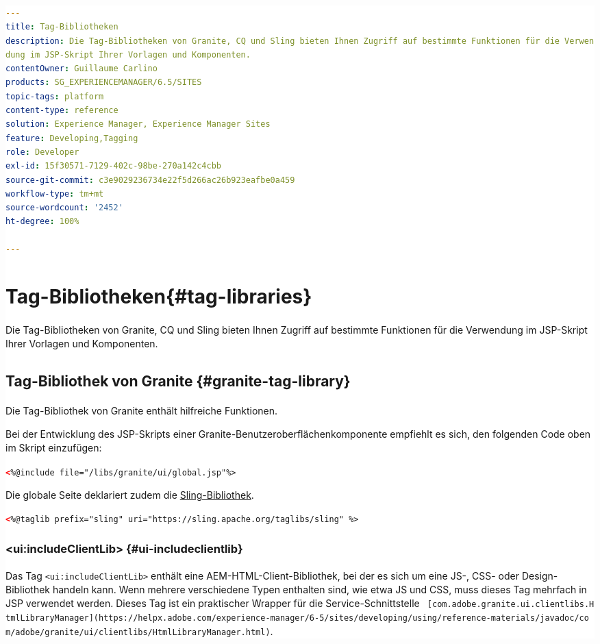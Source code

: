 ```yaml
---
title: Tag-Bibliotheken
description: Die Tag-Bibliotheken von Granite, CQ und Sling bieten Ihnen Zugriff auf bestimmte Funktionen für die Verwendung im JSP-Skript Ihrer Vorlagen und Komponenten.
contentOwner: Guillaume Carlino
products: SG_EXPERIENCEMANAGER/6.5/SITES
topic-tags: platform
content-type: reference
solution: Experience Manager, Experience Manager Sites
feature: Developing,Tagging
role: Developer
exl-id: 15f30571-7129-402c-98be-270a142c4cbb
source-git-commit: c3e9029236734e22f5d266ac26b923eafbe0a459
workflow-type: tm+mt
source-wordcount: '2452'
ht-degree: 100%

---
```


# Tag-Bibliotheken{#tag-libraries}

Die Tag-Bibliotheken von Granite, CQ und Sling bieten Ihnen Zugriff auf bestimmte Funktionen für die Verwendung im JSP-Skript Ihrer Vorlagen und Komponenten.

## Tag-Bibliothek von Granite {#granite-tag-library}

Die Tag-Bibliothek von Granite enthält hilfreiche Funktionen.

Bei der Entwicklung des JSP-Skripts einer Granite-Benutzeroberflächenkomponente empfiehlt es sich, den folgenden Code oben im Skript einzufügen:

```xml
<%@include file="/libs/granite/ui/global.jsp"%>
```

Die globale Seite deklariert zudem die [Sling-Bibliothek](/help/sites-developing/taglib.md#sling-tag-library).

```xml
<%@taglib prefix="sling" uri="https://sling.apache.org/taglibs/sling" %>
```

### &lt;ui:includeClientLib> {#ui-includeclientlib}

Das Tag `<ui:includeClientLib>` enthält eine AEM-HTML-Client-Bibliothek, bei der es sich um eine JS-, CSS- oder Design-Bibliothek handeln kann. Wenn mehrere verschiedene Typen enthalten sind, wie etwa JS und CSS, muss dieses Tag mehrfach in JSP verwendet werden. Dieses Tag ist ein praktischer Wrapper für die Service-Schnittstelle ` [com.adobe.granite.ui.clientlibs.HtmlLibraryManager](https://helpx.adobe.com/experience-manager/6-5/sites/developing/using/reference-materials/javadoc/com/adobe/granite/ui/clientlibs/HtmlLibraryManager.html)`.
